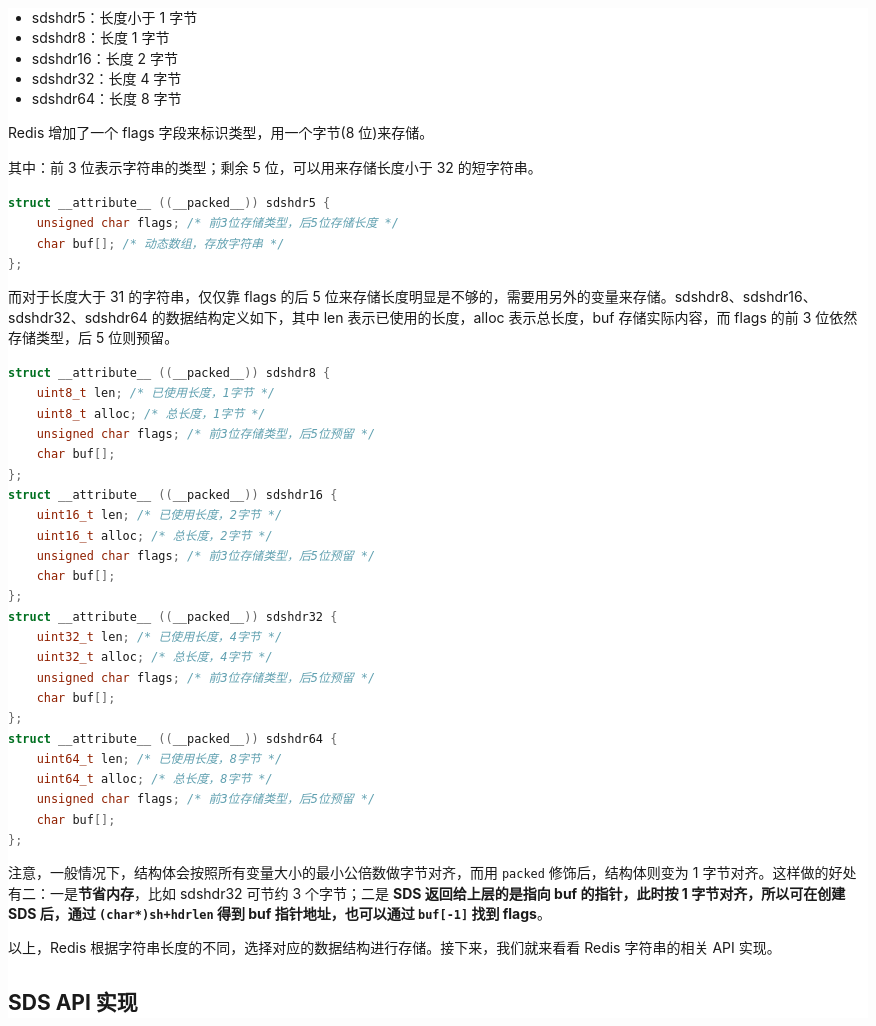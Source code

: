 - sdshdr5：长度小于 1 字节
- sdshdr8：长度 1 字节
- sdshdr16：长度 2 字节
- sdshdr32：长度 4 字节
- sdshdr64：长度 8 字节

Redis 增加了一个 flags 字段来标识类型，用一个字节(8 位)来存储。

其中：前 3 位表示字符串的类型；剩余 5 位，可以用来存储长度小于 32 的短字符串。

```c
struct __attribute__ ((__packed__)) sdshdr5 {
    unsigned char flags; /* 前3位存储类型，后5位存储长度 */
    char buf[]; /* 动态数组，存放字符串 */
};
```

而对于长度大于 31 的字符串，仅仅靠 flags 的后 5 位来存储长度明显是不够的，需要用另外的变量来存储。sdshdr8、sdshdr16、sdshdr32、sdshdr64 的数据结构定义如下，其中 len 表示已使用的长度，alloc 表示总长度，buf 存储实际内容，而 flags 的前 3 位依然存储类型，后 5 位则预留。

```c
struct __attribute__ ((__packed__)) sdshdr8 {
    uint8_t len; /* 已使用长度，1字节 */
    uint8_t alloc; /* 总长度，1字节 */
    unsigned char flags; /* 前3位存储类型，后5位预留 */
    char buf[];
};
struct __attribute__ ((__packed__)) sdshdr16 {
    uint16_t len; /* 已使用长度，2字节 */
    uint16_t alloc; /* 总长度，2字节 */
    unsigned char flags; /* 前3位存储类型，后5位预留 */
    char buf[];
};
struct __attribute__ ((__packed__)) sdshdr32 {
    uint32_t len; /* 已使用长度，4字节 */
    uint32_t alloc; /* 总长度，4字节 */
    unsigned char flags; /* 前3位存储类型，后5位预留 */
    char buf[];
};
struct __attribute__ ((__packed__)) sdshdr64 {
    uint64_t len; /* 已使用长度，8字节 */
    uint64_t alloc; /* 总长度，8字节 */
    unsigned char flags; /* 前3位存储类型，后5位预留 */
    char buf[];
};
```

注意，一般情况下，结构体会按照所有变量大小的最小公倍数做字节对齐，而用 `packed` 修饰后，结构体则变为 1 字节对齐。这样做的好处有二：一是**节省内存**，比如 sdshdr32 可节约 3 个字节；二是 **SDS 返回给上层的是指向 buf 的指针，此时按 1 字节对齐，所以可在创建 SDS 后，通过 `(char*)sh+hdrlen` 得到 buf 指针地址，也可以通过 `buf[-1]` 找到 flags**。

以上，Redis 根据字符串长度的不同，选择对应的数据结构进行存储。接下来，我们就来看看 Redis 字符串的相关 API 实现。

## SDS API 实现
